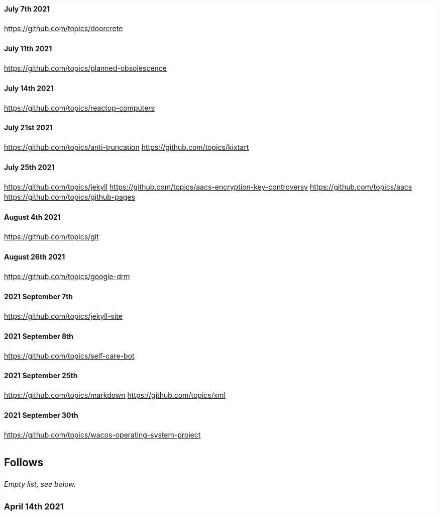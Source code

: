 #### July 7th 2021

https://github.com/topics/doorcrete

#### July 11th 2021

https://github.com/topics/planned-obsolescence

#### July 14th 2021

https://github.com/topics/reactop-computers

#### July 21st 2021

https://github.com/topics/anti-truncation
https://github.com/topics/kixtart

#### July 25th 2021

https://github.com/topics/jekyll
https://github.com/topics/aacs-encryption-key-controversy
https://github.com/topics/aacs
https://github.com/topics/github-pages

#### August 4th 2021

https://github.com/topics/git

#### August 26th 2021

https://github.com/topics/google-drm

#### 2021 September 7th

https://github.com/topics/jekyll-site

#### 2021 September 8th

https://github.com/topics/self-care-bot

#### 2021 September 25th

https://github.com/topics/markdown
https://github.com/topics/xml

#### 2021 September 30th

https://github.com/topics/wacos-operating-system-project



## Follows

_Empty list, see below._

### April 14th 2021
